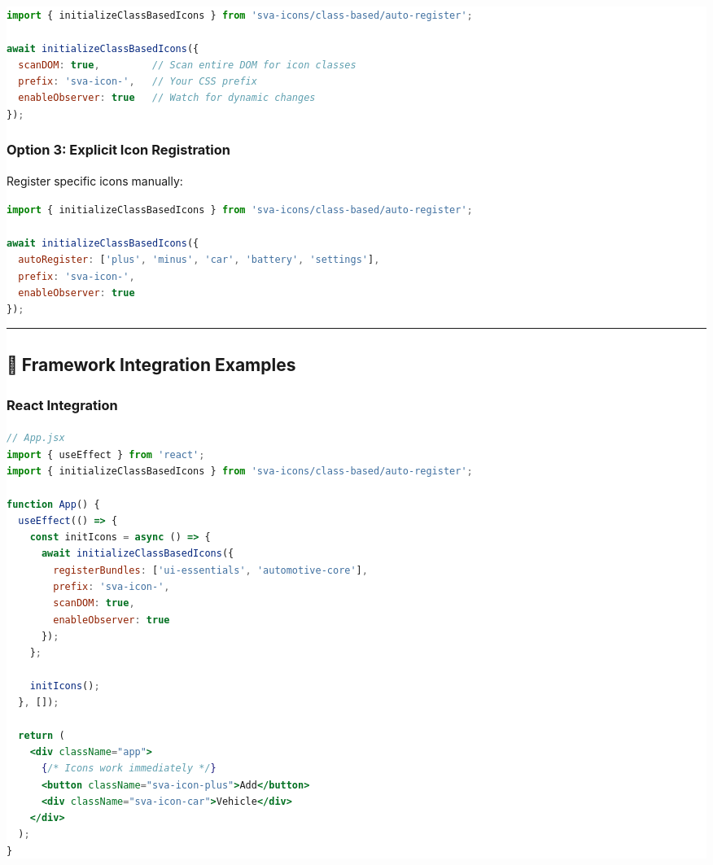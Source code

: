```javascript
import { initializeClassBasedIcons } from 'sva-icons/class-based/auto-register';

await initializeClassBasedIcons({
  scanDOM: true,         // Scan entire DOM for icon classes
  prefix: 'sva-icon-',   // Your CSS prefix
  enableObserver: true   // Watch for dynamic changes
});
```

### **Option 3: Explicit Icon Registration**

Register specific icons manually:

```javascript
import { initializeClassBasedIcons } from 'sva-icons/class-based/auto-register';

await initializeClassBasedIcons({
  autoRegister: ['plus', 'minus', 'car', 'battery', 'settings'],
  prefix: 'sva-icon-',
  enableObserver: true
});
```

---

## 🔧 Framework Integration Examples

### **React Integration**

```jsx
// App.jsx
import { useEffect } from 'react';
import { initializeClassBasedIcons } from 'sva-icons/class-based/auto-register';

function App() {
  useEffect(() => {
    const initIcons = async () => {
      await initializeClassBasedIcons({
        registerBundles: ['ui-essentials', 'automotive-core'],
        prefix: 'sva-icon-',
        scanDOM: true,
        enableObserver: true
      });
    };
    
    initIcons();
  }, []);

  return (
    <div className="app">
      {/* Icons work immediately */}
      <button className="sva-icon-plus">Add</button>
      <div className="sva-icon-car">Vehicle</div>
    </div>
  );
}
```
